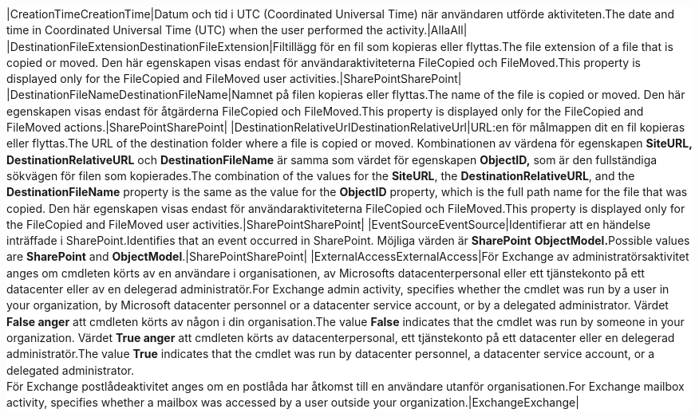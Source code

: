 |<span data-ttu-id="4263e-160">CreationTime</span><span class="sxs-lookup"><span data-stu-id="4263e-160">CreationTime</span></span>|<span data-ttu-id="4263e-161">Datum och tid i UTC (Coordinated Universal Time) när användaren utförde aktiviteten.</span><span class="sxs-lookup"><span data-stu-id="4263e-161">The date and time in Coordinated Universal Time (UTC) when the user performed the activity.</span></span>|<span data-ttu-id="4263e-162">Alla</span><span class="sxs-lookup"><span data-stu-id="4263e-162">All</span></span>|
|<span data-ttu-id="4263e-163">DestinationFileExtension</span><span class="sxs-lookup"><span data-stu-id="4263e-163">DestinationFileExtension</span></span>|<span data-ttu-id="4263e-164">Filtillägg för en fil som kopieras eller flyttas.</span><span class="sxs-lookup"><span data-stu-id="4263e-164">The file extension of a file that is copied or moved.</span></span> <span data-ttu-id="4263e-165">Den här egenskapen visas endast för användaraktiviteterna FileCopied och FileMoved.</span><span class="sxs-lookup"><span data-stu-id="4263e-165">This property is displayed only for the FileCopied and FileMoved user activities.</span></span>|<span data-ttu-id="4263e-166">SharePoint</span><span class="sxs-lookup"><span data-stu-id="4263e-166">SharePoint</span></span>|
|<span data-ttu-id="4263e-167">DestinationFileName</span><span class="sxs-lookup"><span data-stu-id="4263e-167">DestinationFileName</span></span>|<span data-ttu-id="4263e-168">Namnet på filen kopieras eller flyttas.</span><span class="sxs-lookup"><span data-stu-id="4263e-168">The name of the file is copied or moved.</span></span> <span data-ttu-id="4263e-169">Den här egenskapen visas endast för åtgärderna FileCopied och FileMoved.</span><span class="sxs-lookup"><span data-stu-id="4263e-169">This property is displayed only for the FileCopied and FileMoved actions.</span></span>|<span data-ttu-id="4263e-170">SharePoint</span><span class="sxs-lookup"><span data-stu-id="4263e-170">SharePoint</span></span>|
|<span data-ttu-id="4263e-171">DestinationRelativeUrl</span><span class="sxs-lookup"><span data-stu-id="4263e-171">DestinationRelativeUrl</span></span>|<span data-ttu-id="4263e-172">URL:en för målmappen dit en fil kopieras eller flyttas.</span><span class="sxs-lookup"><span data-stu-id="4263e-172">The URL of the destination folder where a file is copied or moved.</span></span> <span data-ttu-id="4263e-173">Kombinationen av värdena för egenskapen **SiteURL,** **DestinationRelativeURL** och **DestinationFileName** är samma som värdet för egenskapen **ObjectID,** som är den fullständiga sökvägen för filen som kopierades.</span><span class="sxs-lookup"><span data-stu-id="4263e-173">The combination of the values for the **SiteURL**, the **DestinationRelativeURL**, and the **DestinationFileName** property is the same as the value for the **ObjectID** property, which is the full path name for the file that was copied.</span></span> <span data-ttu-id="4263e-174">Den här egenskapen visas endast för användaraktiviteterna FileCopied och FileMoved.</span><span class="sxs-lookup"><span data-stu-id="4263e-174">This property is displayed only for the FileCopied and FileMoved user activities.</span></span>|<span data-ttu-id="4263e-175">SharePoint</span><span class="sxs-lookup"><span data-stu-id="4263e-175">SharePoint</span></span>|
|<span data-ttu-id="4263e-176">EventSource</span><span class="sxs-lookup"><span data-stu-id="4263e-176">EventSource</span></span>|<span data-ttu-id="4263e-177">Identifierar att en händelse inträffade i SharePoint.</span><span class="sxs-lookup"><span data-stu-id="4263e-177">Identifies that an event occurred in SharePoint.</span></span> <span data-ttu-id="4263e-178">Möjliga värden är **SharePoint** **ObjectModel.**</span><span class="sxs-lookup"><span data-stu-id="4263e-178">Possible values are **SharePoint** and **ObjectModel**.</span></span>|<span data-ttu-id="4263e-179">SharePoint</span><span class="sxs-lookup"><span data-stu-id="4263e-179">SharePoint</span></span>|
|<span data-ttu-id="4263e-180">ExternalAccess</span><span class="sxs-lookup"><span data-stu-id="4263e-180">ExternalAccess</span></span>|<span data-ttu-id="4263e-181">För Exchange av administratörsaktivitet anges om cmdleten körts av en användare i organisationen, av Microsofts datacenterpersonal eller ett tjänstekonto på ett datacenter eller av en delegerad administratör.</span><span class="sxs-lookup"><span data-stu-id="4263e-181">For Exchange admin activity, specifies whether the cmdlet was run by a user in your organization, by Microsoft datacenter personnel or a datacenter service account, or by a delegated administrator.</span></span> <span data-ttu-id="4263e-182">Värdet **False anger** att cmdleten körts av någon i din organisation.</span><span class="sxs-lookup"><span data-stu-id="4263e-182">The value **False** indicates that the cmdlet was run by someone in your organization.</span></span> <span data-ttu-id="4263e-183">Värdet **True anger** att cmdleten körts av datacenterpersonal, ett tjänstekonto på ett datacenter eller en delegerad administratör.</span><span class="sxs-lookup"><span data-stu-id="4263e-183">The value **True** indicates that the cmdlet was run by datacenter personnel, a datacenter service account, or a delegated administrator.</span></span>  <br/> <span data-ttu-id="4263e-184">För Exchange postlådeaktivitet anges om en postlåda har åtkomst till en användare utanför organisationen.</span><span class="sxs-lookup"><span data-stu-id="4263e-184">For Exchange mailbox activity, specifies whether a mailbox was accessed by a user outside your organization.</span></span>|<span data-ttu-id="4263e-185">Exchange</span><span class="sxs-lookup"><span data-stu-id="4263e-185">Exchange</span></span>|